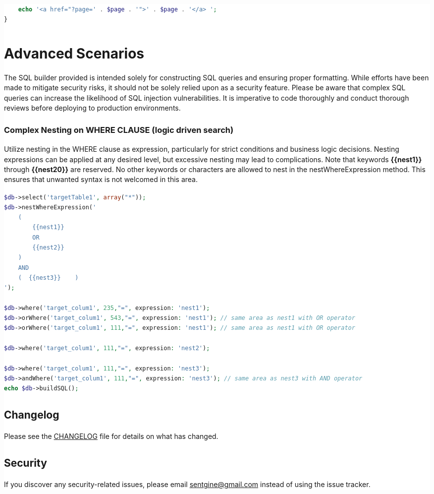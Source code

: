 ```php
    echo '<a href="?page=' . $page . '">' . $page . '</a> ';
}
```

# Advanced Scenarios

The SQL builder provided is intended solely for constructing SQL queries and ensuring proper formatting. While efforts have been made to mitigate security risks, it should not be solely relied upon as a security feature. Please be aware that complex SQL queries can increase the likelihood of SQL injection vulnerabilities. It is imperative to code thoroughly and conduct thorough reviews before deploying to production environments.

### Complex Nesting on WHERE CLAUSE (logic driven search)
Utilize nesting in the WHERE clause as expression, particularly for strict conditions and business logic decisions. Nesting expressions can be applied at any desired level, but excessive nesting may lead to complications. Note that keywords **{{nest1}}** through **{{nest20}}** are reserved. No other keywords or characters are allowed to nest in the nestWhereExpression method. This ensures that unwanted syntax is not welcomed in this area.
```php
$db->select('targetTable1', array("*"));
$db->nestWhereExpression(' 
    ( 
        {{nest1}}    
        OR
        {{nest2}}    
    )
    AND
    (  {{nest3}}    )
');

$db->where('target_colum1', 235,"=", expression: 'nest1');
$db->orWhere('target_colum1', 543,"=", expression: 'nest1'); // same area as nest1 with OR operator
$db->orWhere('target_colum1', 111,"=", expression: 'nest1'); // same area as nest1 with OR operator

$db->where('target_colum1', 111,"=", expression: 'nest2');

$db->where('target_colum1', 111,"=", expression: 'nest3');
$db->andWhere('target_colum1', 111,"=", expression: 'nest3'); // same area as nest3 with AND operator
echo $db->buildSQL();
```

## Changelog
Please see the [CHANGELOG](https://github.com/sentgine/db/blob/main/CHANGELOG.md) file for details on what has changed.

## Security
If you discover any security-related issues, please email sentgine@gmail.com instead of using the issue tracker.

